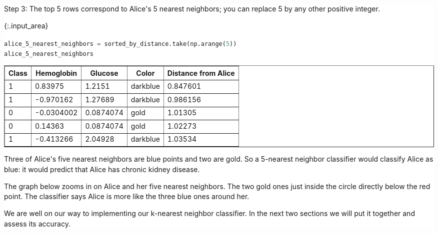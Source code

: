 

Step 3: The top 5 rows correspond to Alice's 5 nearest neighbors; you can replace 5 by any other positive integer.


{:.input_area}
```python
alice_5_nearest_neighbors = sorted_by_distance.take(np.arange(5))
alice_5_nearest_neighbors
```




<div markdown="0">
<table border="1" class="dataframe">
    <thead>
        <tr>
            <th>Class</th> <th>Hemoglobin</th> <th>Glucose</th> <th>Color</th> <th>Distance from Alice</th>
        </tr>
    </thead>
    <tbody>
        <tr>
            <td>1    </td> <td>0.83975   </td> <td>1.2151   </td> <td>darkblue</td> <td>0.847601           </td>
        </tr>
        <tr>
            <td>1    </td> <td>-0.970162 </td> <td>1.27689  </td> <td>darkblue</td> <td>0.986156           </td>
        </tr>
        <tr>
            <td>0    </td> <td>-0.0304002</td> <td>0.0874074</td> <td>gold    </td> <td>1.01305            </td>
        </tr>
        <tr>
            <td>0    </td> <td>0.14363   </td> <td>0.0874074</td> <td>gold    </td> <td>1.02273            </td>
        </tr>
        <tr>
            <td>1    </td> <td>-0.413266 </td> <td>2.04928  </td> <td>darkblue</td> <td>1.03534            </td>
        </tr>
    </tbody>
</table>
</div>



Three of Alice's five nearest neighbors are blue points and two are gold. So a 5-nearest neighbor classifier would classify Alice as blue: it would predict that Alice has chronic kidney disease.

The graph below zooms in on Alice and her five nearest neighbors. The two gold ones just inside the circle directly below the red point. The classifier says Alice is more like the three blue ones around her.

We are well on our way to implementing our k-nearest neighbor classifier. In the next two sections we will put it together and assess its accuracy.
